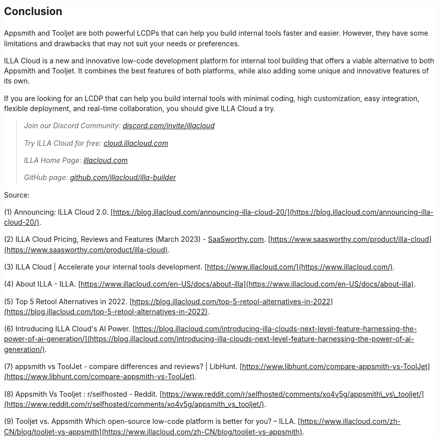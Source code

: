 ## Conclusion

Appsmith and Tooljet are both powerful LCDPs that can help you build internal tools faster and easier. However, they have some limitations and drawbacks that may not suit your needs or preferences.

ILLA Cloud is a new and innovative low-code development platform for internal tool building that offers a viable alternative to both Appsmith and Tooljet. It combines the best features of both platforms, while also adding some unique and innovative features of its own.

If you are looking for an LCDP that can help you build internal tools with minimal coding, high customization, easy integration, flexible deployment, and real-time collaboration, you should give ILLA Cloud a try.

> *Join our Discord Community:* [*discord.com/invite/illacloud*](http://discord.com/invite/illacloud)
> 
> *Try ILLA Cloud for free:* [*cloud.illacloud.com*](http://cloud.illacloud.com)
> 
> *ILLA Home Page:* [*illacloud.com*](http://illacloud.com)
> 
> *GitHub page:* [*github.com/illacloud/illa-builder*](http://github.com/illacloud/illa-builder)

Source:

(1) Announcing: ILLA Cloud 2.0. [https://blog.illacloud.com/announcing-illa-cloud-20/](https://blog.illacloud.com/announcing-illa-cloud-20/).

(2) ILLA Cloud Pricing, Reviews and Features (March 2023) - [SaaSworthy.com](http://SaaSworthy.com). [https://www.saasworthy.com/product/illa-cloud](https://www.saasworthy.com/product/illa-cloud).

(3) ILLA Cloud | Accelerate your internal tools development. [https://www.illacloud.com/](https://www.illacloud.com/).

(4) About ILLA - ILLA. [https://www.illacloud.com/en-US/docs/about-illa](https://www.illacloud.com/en-US/docs/about-illa).

(5) Top 5 Retool Alternatives in 2022. [https://blog.illacloud.com/top-5-retool-alternatives-in-2022](https://blog.illacloud.com/top-5-retool-alternatives-in-2022).

(6) Introducing ILLA Cloud's AI Power. [https://blog.illacloud.com/introducing-illa-clouds-next-level-feature-harnessing-the-power-of-ai-generation/](https://blog.illacloud.com/introducing-illa-clouds-next-level-feature-harnessing-the-power-of-ai-generation/).

(7) appsmith vs ToolJet - compare differences and reviews? | LibHunt. [https://www.libhunt.com/compare-appsmith-vs-ToolJet](https://www.libhunt.com/compare-appsmith-vs-ToolJet).

(8) Appsmith Vs Tooljet : r/selfhosted - Reddit. [https://www.reddit.com/r/selfhosted/comments/xo4v5g/appsmith\_vs\_tooljet/](https://www.reddit.com/r/selfhosted/comments/xo4v5g/appsmith_vs_tooljet/).

(9) Tooljet vs. Appsmith Which open-source low-code platform is better for you? – ILLA. [https://www.illacloud.com/zh-CN/blog/tooljet-vs-appsmith](https://www.illacloud.com/zh-CN/blog/tooljet-vs-appsmith).